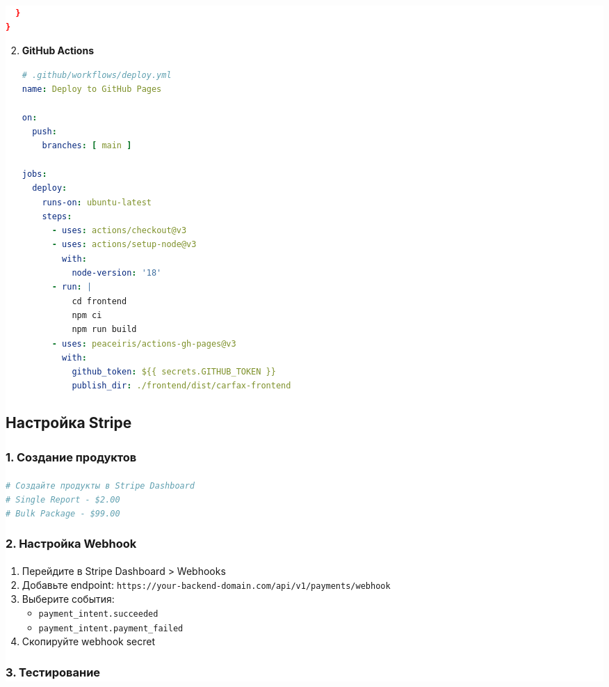    ```json
     }
   }
   ```

2. **GitHub Actions**
   ```yaml
   # .github/workflows/deploy.yml
   name: Deploy to GitHub Pages
   
   on:
     push:
       branches: [ main ]
   
   jobs:
     deploy:
       runs-on: ubuntu-latest
       steps:
         - uses: actions/checkout@v3
         - uses: actions/setup-node@v3
           with:
             node-version: '18'
         - run: |
             cd frontend
             npm ci
             npm run build
         - uses: peaceiris/actions-gh-pages@v3
           with:
             github_token: ${{ secrets.GITHUB_TOKEN }}
             publish_dir: ./frontend/dist/carfax-frontend
   ```

## Настройка Stripe

### 1. Создание продуктов

```bash
# Создайте продукты в Stripe Dashboard
# Single Report - $2.00
# Bulk Package - $99.00
```

### 2. Настройка Webhook

1. Перейдите в Stripe Dashboard > Webhooks
2. Добавьте endpoint: `https://your-backend-domain.com/api/v1/payments/webhook`
3. Выберите события:
   - `payment_intent.succeeded`
   - `payment_intent.payment_failed`
4. Скопируйте webhook secret

### 3. Тестирование
